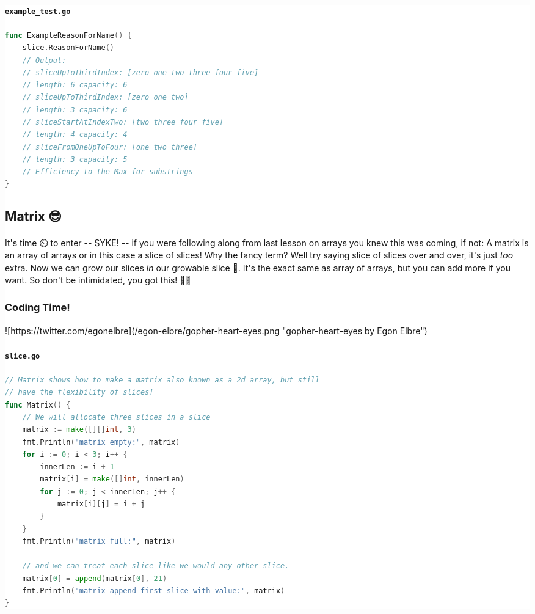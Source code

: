 ```go
```

#### `example_test.go`

```go
func ExampleReasonForName() {
	slice.ReasonForName()
	// Output:
	// sliceUpToThirdIndex: [zero one two three four five]
	// length: 6 capacity: 6
	// sliceUpToThirdIndex: [zero one two]
	// length: 3 capacity: 6
	// sliceStartAtIndexTwo: [two three four five]
	// length: 4 capacity: 4
	// sliceFromOneUpToFour: [one two three]
	// length: 3 capacity: 5
	// Efficiency to the Max for substrings
}
```

## Matrix 😎

It's time ⏲️ to enter -- SYKE! -- if you were following along from last lesson
on arrays you knew this was coming, if not: A matrix is an array of arrays or
in this case a slice of slices! Why the fancy term? Well try saying slice of
slices over and over, it's just _too_ extra. Now we can grow our slices _in_
our growable slice 🤯. It's the exact same as array of arrays, but you can add
more if you want. So don't be intimidated, you got this! 💪😤

### Coding Time!

![https://twitter.com/egonelbre](/egon-elbre/gopher-heart-eyes.png "gopher-heart-eyes by Egon Elbre")

#### `slice.go`

```go
// Matrix shows how to make a matrix also known as a 2d array, but still
// have the flexibility of slices!
func Matrix() {
	// We will allocate three slices in a slice
	matrix := make([][]int, 3)
	fmt.Println("matrix empty:", matrix)
	for i := 0; i < 3; i++ {
		innerLen := i + 1
		matrix[i] = make([]int, innerLen)
		for j := 0; j < innerLen; j++ {
			matrix[i][j] = i + j
		}
	}
	fmt.Println("matrix full:", matrix)

	// and we can treat each slice like we would any other slice.
	matrix[0] = append(matrix[0], 21)
	fmt.Println("matrix append first slice with value:", matrix)
}
```
